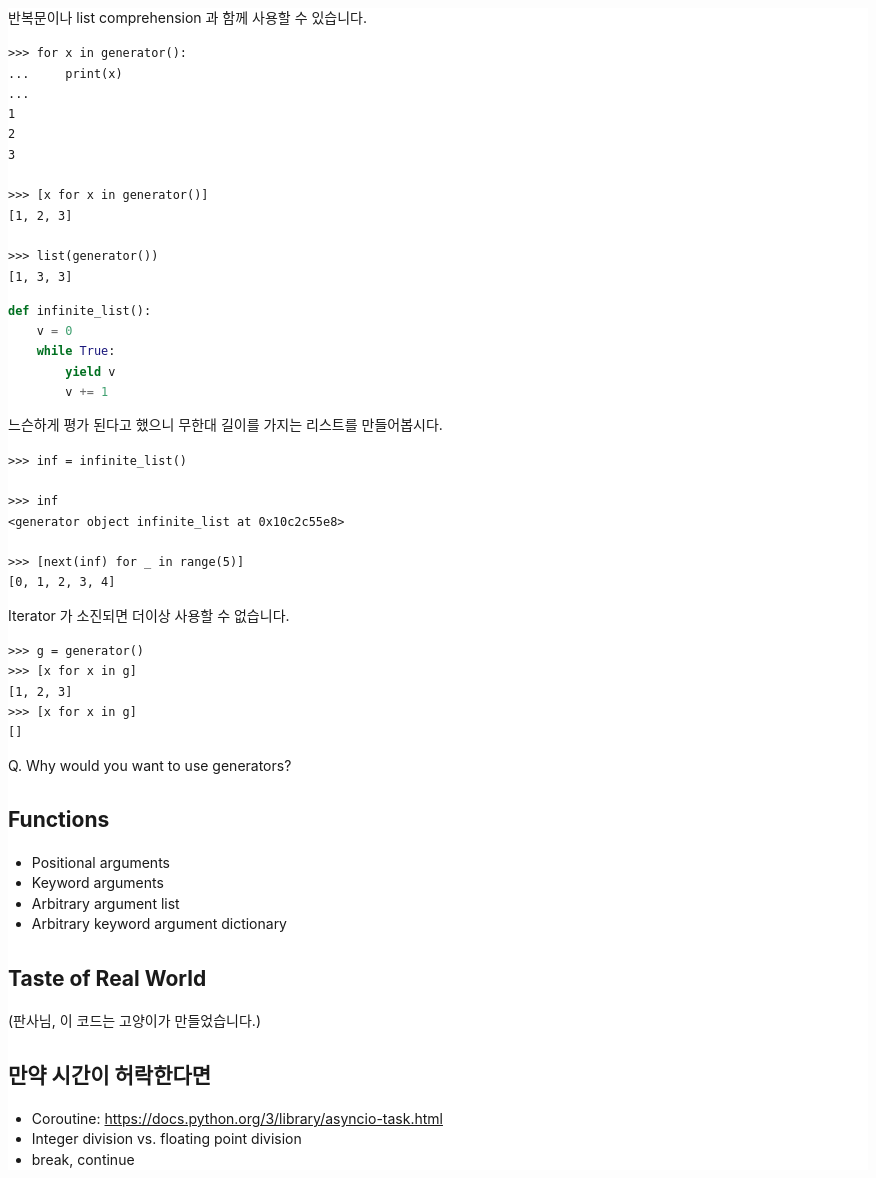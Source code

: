 반복문이나 list comprehension 과 함께 사용할 수 있습니다.

    >>> for x in generator():
    ...     print(x)
    ...
    1
    2
    3

    >>> [x for x in generator()]
    [1, 2, 3]

    >>> list(generator())
    [1, 3, 3]

```python
def infinite_list():
    v = 0
    while True:
        yield v
        v += 1
```

느슨하게 평가 된다고 했으니 무한대 길이를 가지는 리스트를 만들어봅시다.

    >>> inf = infinite_list()

    >>> inf
    <generator object infinite_list at 0x10c2c55e8>

    >>> [next(inf) for _ in range(5)]
    [0, 1, 2, 3, 4]

Iterator 가 소진되면 더이상 사용할 수 없습니다.

    >>> g = generator()
    >>> [x for x in g]
    [1, 2, 3]
    >>> [x for x in g]
    []

Q. Why would you want to use generators?

## Functions

- Positional arguments
- Keyword arguments
- Arbitrary argument list
- Arbitrary keyword argument dictionary

## Taste of Real World

(판사님, 이 코드는 고양이가 만들었습니다.)

## 만약 시간이 허락한다면

- Coroutine: https://docs.python.org/3/library/asyncio-task.html
- Integer division vs. floating point division
- break, continue